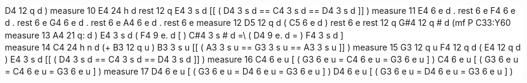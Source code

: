 D4    12        q     d        )
measure 10
E4    24        h     d
rest  12        q
E4     3        s     d  [[    (
D4     3        s     d  ==
C4     3        s     d  ==
D4     3        s     d  ]]    )
measure 11
E4     6        e     d         .
rest   6        e
F4     6        e     d         .
rest   6        e
G4     6        e     d         .
rest   6        e
A4     6        e     d         .
rest   6        e
measure 12
D5    12        q     d        (
C5     6        e     d        )
rest   6        e
rest  12        q
G#4   12        q #   d        (mf
P    C33:Y60
measure 13
A4    21        q:    d        )
E4     3        s     d        (
F4     9        e.    d  [     )
C#4    3        s #   d  =\    (
D4     9        e.    d  =     )
F4     3        s     d  ]\
measure 14
C4    24        h n   d        (+
B3    12        q     u        )
B3     3        s     u  [[    (
A3     3        s     u  ==
G3     3        s     u  ==
A3     3        s     u  ]]    )
measure 15
G3    12        q     u
F4    12        q     d        (
E4    12        q     d        )
E4     3        s     d  [[    (
D4     3        s     d  ==
C4     3        s     d  ==
D4     3        s     d  ]]    )
measure 16
C4     6        e     u  [     (
G3     6        e     u  =
C4     6        e     u  =
G3     6        e     u  ]     )
C4     6        e     u  [     (
G3     6        e     u  =
C4     6        e     u  =
G3     6        e     u  ]     )
measure 17
D4     6        e     u  [     (
G3     6        e     u  =
D4     6        e     u  =
G3     6        e     u  ]     )
D4     6        e     u  [     (
G3     6        e     u  =
D4     6        e     u  =
G3     6        e     u  ]     )